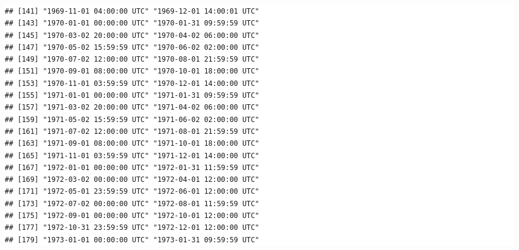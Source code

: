    ## [141] "1969-11-01 04:00:00 UTC" "1969-12-01 14:00:01 UTC"
    ## [143] "1970-01-01 00:00:00 UTC" "1970-01-31 09:59:59 UTC"
    ## [145] "1970-03-02 20:00:00 UTC" "1970-04-02 06:00:00 UTC"
    ## [147] "1970-05-02 15:59:59 UTC" "1970-06-02 02:00:00 UTC"
    ## [149] "1970-07-02 12:00:00 UTC" "1970-08-01 21:59:59 UTC"
    ## [151] "1970-09-01 08:00:00 UTC" "1970-10-01 18:00:00 UTC"
    ## [153] "1970-11-01 03:59:59 UTC" "1970-12-01 14:00:00 UTC"
    ## [155] "1971-01-01 00:00:00 UTC" "1971-01-31 09:59:59 UTC"
    ## [157] "1971-03-02 20:00:00 UTC" "1971-04-02 06:00:00 UTC"
    ## [159] "1971-05-02 15:59:59 UTC" "1971-06-02 02:00:00 UTC"
    ## [161] "1971-07-02 12:00:00 UTC" "1971-08-01 21:59:59 UTC"
    ## [163] "1971-09-01 08:00:00 UTC" "1971-10-01 18:00:00 UTC"
    ## [165] "1971-11-01 03:59:59 UTC" "1971-12-01 14:00:00 UTC"
    ## [167] "1972-01-01 00:00:00 UTC" "1972-01-31 11:59:59 UTC"
    ## [169] "1972-03-02 00:00:00 UTC" "1972-04-01 12:00:00 UTC"
    ## [171] "1972-05-01 23:59:59 UTC" "1972-06-01 12:00:00 UTC"
    ## [173] "1972-07-02 00:00:00 UTC" "1972-08-01 11:59:59 UTC"
    ## [175] "1972-09-01 00:00:00 UTC" "1972-10-01 12:00:00 UTC"
    ## [177] "1972-10-31 23:59:59 UTC" "1972-12-01 12:00:00 UTC"
    ## [179] "1973-01-01 00:00:00 UTC" "1973-01-31 09:59:59 UTC"